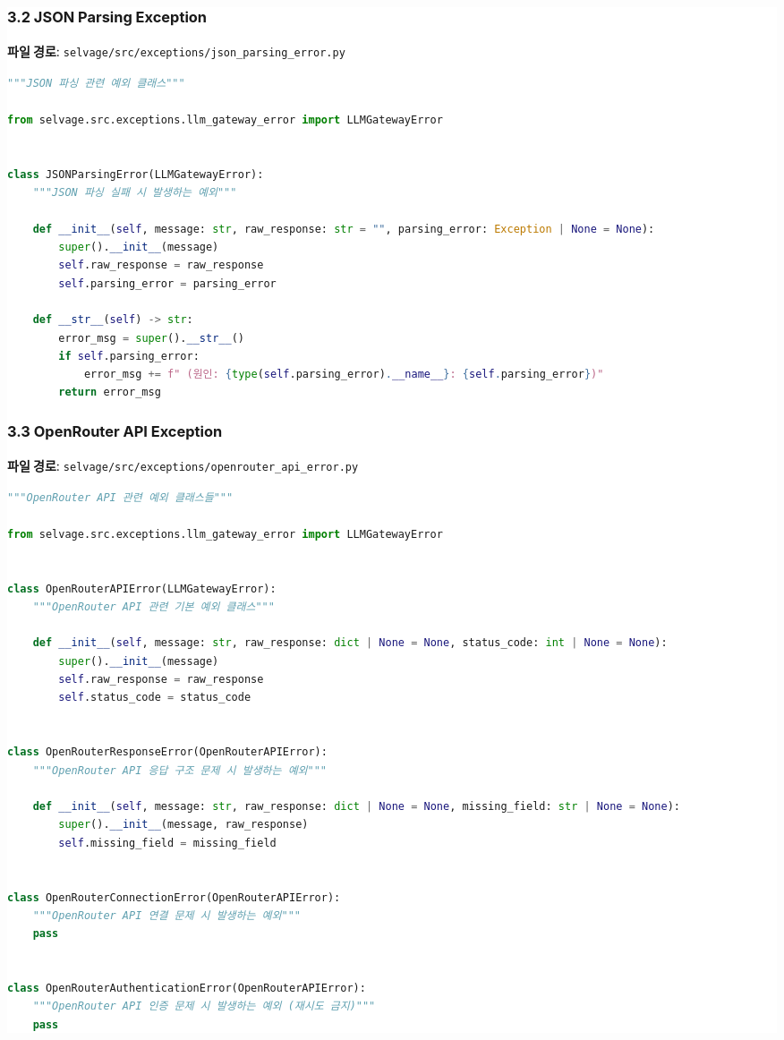 ### 3.2 JSON Parsing Exception

**파일 경로**: `selvage/src/exceptions/json_parsing_error.py`

```python
"""JSON 파싱 관련 예외 클래스"""

from selvage.src.exceptions.llm_gateway_error import LLMGatewayError


class JSONParsingError(LLMGatewayError):
    """JSON 파싱 실패 시 발생하는 예외"""

    def __init__(self, message: str, raw_response: str = "", parsing_error: Exception | None = None):
        super().__init__(message)
        self.raw_response = raw_response
        self.parsing_error = parsing_error

    def __str__(self) -> str:
        error_msg = super().__str__()
        if self.parsing_error:
            error_msg += f" (원인: {type(self.parsing_error).__name__}: {self.parsing_error})"
        return error_msg
```

### 3.3 OpenRouter API Exception

**파일 경로**: `selvage/src/exceptions/openrouter_api_error.py`

```python
"""OpenRouter API 관련 예외 클래스들"""

from selvage.src.exceptions.llm_gateway_error import LLMGatewayError


class OpenRouterAPIError(LLMGatewayError):
    """OpenRouter API 관련 기본 예외 클래스"""

    def __init__(self, message: str, raw_response: dict | None = None, status_code: int | None = None):
        super().__init__(message)
        self.raw_response = raw_response
        self.status_code = status_code


class OpenRouterResponseError(OpenRouterAPIError):
    """OpenRouter API 응답 구조 문제 시 발생하는 예외"""

    def __init__(self, message: str, raw_response: dict | None = None, missing_field: str | None = None):
        super().__init__(message, raw_response)
        self.missing_field = missing_field


class OpenRouterConnectionError(OpenRouterAPIError):
    """OpenRouter API 연결 문제 시 발생하는 예외"""
    pass


class OpenRouterAuthenticationError(OpenRouterAPIError):
    """OpenRouter API 인증 문제 시 발생하는 예외 (재시도 금지)"""
    pass
```
